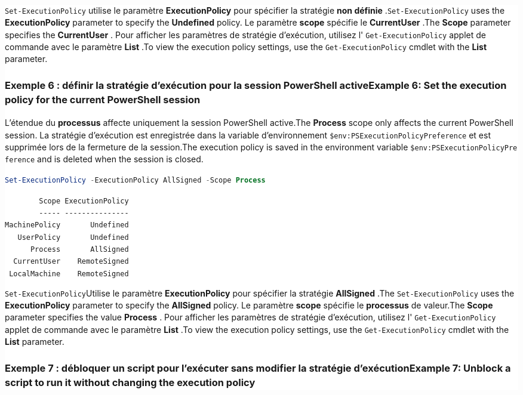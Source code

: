 <span data-ttu-id="333ae-151">`Set-ExecutionPolicy` utilise le paramètre **ExecutionPolicy** pour spécifier la stratégie **non définie** .</span><span class="sxs-lookup"><span data-stu-id="333ae-151">`Set-ExecutionPolicy` uses the **ExecutionPolicy** parameter to specify the **Undefined** policy.</span></span>
<span data-ttu-id="333ae-152">Le paramètre **scope** spécifie le **CurrentUser** .</span><span class="sxs-lookup"><span data-stu-id="333ae-152">The **Scope** parameter specifies the **CurrentUser** .</span></span> <span data-ttu-id="333ae-153">Pour afficher les paramètres de stratégie d’exécution, utilisez l' `Get-ExecutionPolicy` applet de commande avec le paramètre **List** .</span><span class="sxs-lookup"><span data-stu-id="333ae-153">To view the execution policy settings, use the `Get-ExecutionPolicy` cmdlet with the **List** parameter.</span></span>

### <span data-ttu-id="333ae-154">Exemple 6 : définir la stratégie d’exécution pour la session PowerShell active</span><span class="sxs-lookup"><span data-stu-id="333ae-154">Example 6: Set the execution policy for the current PowerShell session</span></span>

<span data-ttu-id="333ae-155">L’étendue du **processus** affecte uniquement la session PowerShell active.</span><span class="sxs-lookup"><span data-stu-id="333ae-155">The **Process** scope only affects the current PowerShell session.</span></span> <span data-ttu-id="333ae-156">La stratégie d’exécution est enregistrée dans la variable d’environnement `$env:PSExecutionPolicyPreference` et est supprimée lors de la fermeture de la session.</span><span class="sxs-lookup"><span data-stu-id="333ae-156">The execution policy is saved in the environment variable `$env:PSExecutionPolicyPreference` and is deleted when the session is closed.</span></span>

```powershell
Set-ExecutionPolicy -ExecutionPolicy AllSigned -Scope Process
```

```Output
        Scope ExecutionPolicy
        ----- ---------------
MachinePolicy       Undefined
   UserPolicy       Undefined
      Process       AllSigned
  CurrentUser    RemoteSigned
 LocalMachine    RemoteSigned
```

<span data-ttu-id="333ae-157">`Set-ExecutionPolicy`Utilise le paramètre **ExecutionPolicy** pour spécifier la stratégie **AllSigned** .</span><span class="sxs-lookup"><span data-stu-id="333ae-157">The `Set-ExecutionPolicy` uses the **ExecutionPolicy** parameter to specify the **AllSigned** policy.</span></span> <span data-ttu-id="333ae-158">Le paramètre **scope** spécifie le **processus** de valeur.</span><span class="sxs-lookup"><span data-stu-id="333ae-158">The **Scope** parameter specifies the value **Process** .</span></span> <span data-ttu-id="333ae-159">Pour afficher les paramètres de stratégie d’exécution, utilisez l' `Get-ExecutionPolicy` applet de commande avec le paramètre **List** .</span><span class="sxs-lookup"><span data-stu-id="333ae-159">To view the execution policy settings, use the `Get-ExecutionPolicy` cmdlet with the **List** parameter.</span></span>

### <span data-ttu-id="333ae-160">Exemple 7 : débloquer un script pour l’exécuter sans modifier la stratégie d’exécution</span><span class="sxs-lookup"><span data-stu-id="333ae-160">Example 7: Unblock a script to run it without changing the execution policy</span></span>
